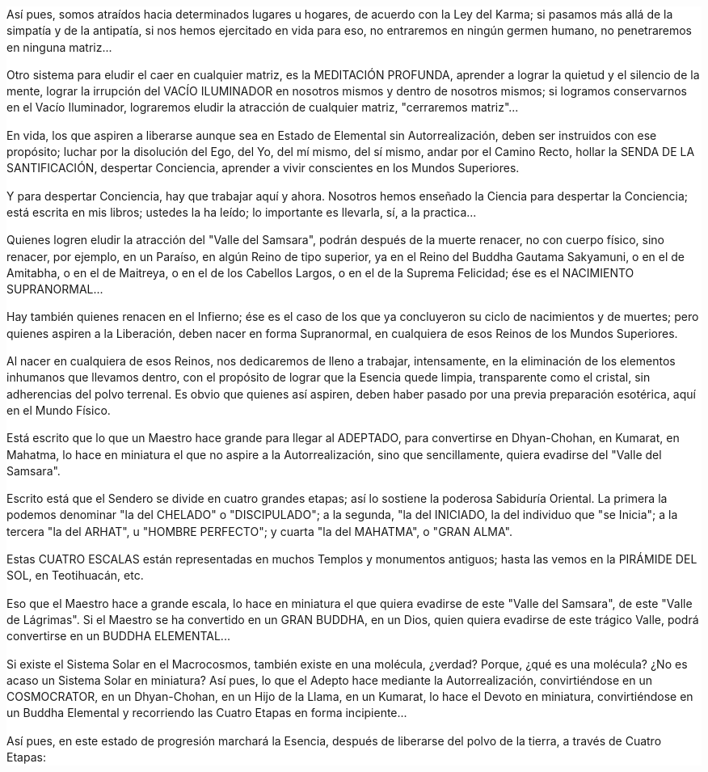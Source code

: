 Así pues, somos atraídos hacia determinados lugares u hogares, de acuerdo con la Ley del Karma; si pasamos más allá de la simpatía y de la antipatía, si nos hemos ejercitado en vida para eso, no entraremos en ningún germen humano, no penetraremos en ninguna matriz...

Otro sistema para eludir el caer en cualquier matriz, es la MEDITACIÓN PROFUNDA, aprender a lograr la quietud y el silencio de la mente, lograr la irrupción del VACÍO ILUMINADOR en nosotros mismos y dentro de nosotros mismos; si logramos conservarnos en el Vacío Iluminador, lograremos eludir la atracción de cualquier matriz, "cerraremos matriz"...

En vida, los que aspiren a liberarse aunque sea en Estado de Elemental sin Autorrealización, deben ser instruidos con ese propósito; luchar por la disolución del Ego, del Yo, del mí mismo, del sí mismo, andar por el Camino Recto, hollar la SENDA DE LA SANTIFICACIÓN, despertar Conciencia, aprender a vivir conscientes en los Mundos Superiores.

Y para despertar Conciencia, hay que trabajar aquí y ahora. Nosotros hemos enseñado la Ciencia para despertar la Conciencia; está escrita en mis libros; ustedes la ha leído; lo importante es llevarla, sí, a la practica...

Quienes logren eludir la atracción del "Valle del Samsara", podrán después de la muerte renacer, no con cuerpo físico, sino renacer, por ejemplo, en un Paraíso, en algún Reino de tipo superior, ya en el Reino del Buddha Gautama Sakyamuni, o en el de Amitabha, o en el de Maitreya, o en el de los Cabellos Largos, o en el de la Suprema Felicidad; ése es el NACIMIENTO SUPRANORMAL...

Hay también quienes renacen en el Infierno; ése es el caso de los que ya concluyeron su ciclo de nacimientos y de muertes; pero quienes aspiren a la Liberación, deben nacer en forma Supranormal, en cualquiera de esos Reinos de los Mundos Superiores.

Al nacer en cualquiera de esos Reinos, nos dedicaremos de lleno a trabajar, intensamente, en la eliminación de los elementos inhumanos que llevamos dentro, con el propósito de lograr que la Esencia quede limpia, transparente como el cristal, sin adherencias del polvo terrenal. Es obvio que quienes así aspiren, deben haber pasado por una previa preparación esotérica, aquí en el Mundo Físico.

Está escrito que lo que un Maestro hace grande para llegar al ADEPTADO, para convertirse en Dhyan-Chohan, en Kumarat, en Mahatma, lo hace en miniatura el que no aspire a la Autorrealización, sino que sencillamente, quiera evadirse del "Valle del Samsara".

Escrito está que el Sendero se divide en cuatro grandes etapas; así lo sostiene la poderosa Sabiduría Oriental. La primera la podemos denominar "la del CHELADO" o "DISCIPULADO"; a la segunda, "la del INICIADO, la del individuo que "se Inicia"; a la tercera "la del ARHAT", u "HOMBRE PERFECTO"; y cuarta "la del MAHATMA", o "GRAN ALMA".

Estas CUATRO ESCALAS están representadas en muchos Templos y monumentos antiguos; hasta las vemos en la PIRÁMIDE DEL SOL, en Teotihuacán, etc.

Eso que el Maestro hace a grande escala, lo hace en miniatura el que quiera evadirse de este "Valle del Samsara", de este "Valle de Lágrimas". Si el Maestro se ha convertido en un GRAN BUDDHA, en un Dios, quien quiera evadirse de este trágico Valle, podrá convertirse en un BUDDHA ELEMENTAL...

Si existe el Sistema Solar en el Macrocosmos, también existe en una molécula, ¿verdad? Porque, ¿qué es una molécula? ¿No es acaso un Sistema Solar en miniatura? Así pues, lo que el Adepto hace mediante la Autorrealización, convirtiéndose en un COSMOCRATOR, en un Dhyan-Chohan, en un Hijo de la Llama, en un Kumarat, lo hace el Devoto en miniatura, convirtiéndose en un Buddha Elemental y recorriendo las Cuatro Etapas en forma incipiente...

Así pues, en este estado de progresión marchará la Esencia, después de liberarse del polvo de la tierra, a través de Cuatro Etapas:
